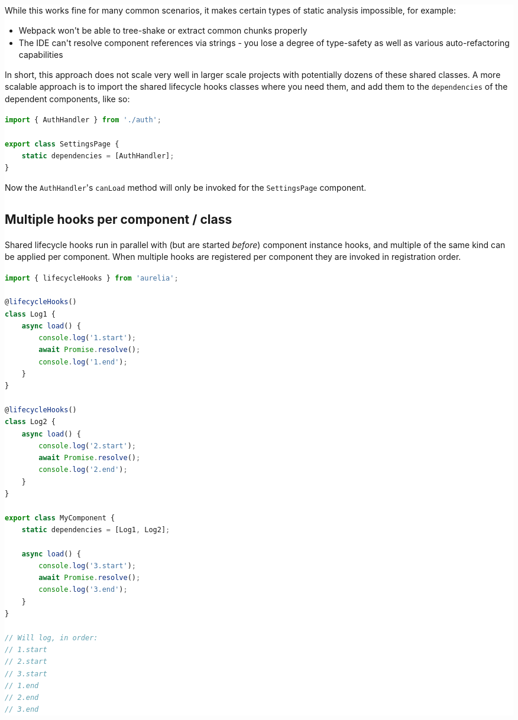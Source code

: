 While this works fine for many common scenarios, it makes certain types of static analysis impossible, for example:

* Webpack won't be able to tree-shake or extract common chunks properly
* The IDE can't resolve component references via strings - you lose a degree of type-safety as well as various auto-refactoring capabilities

In short, this approach does not scale very well in larger scale projects with potentially dozens of these shared classes. A more scalable approach is to import the shared lifecycle hooks classes where you need them, and add them to the `dependencies` of the dependent components, like so:

```typescript
import { AuthHandler } from './auth';

export class SettingsPage {
    static dependencies = [AuthHandler];
}
```

Now the `AuthHandler`'s `canLoad` method will only be invoked for the `SettingsPage` component.

## Multiple hooks per component / class

Shared lifecycle hooks run in parallel with \(but are started _before_\) component instance hooks, and multiple of the same kind can be applied per component. When multiple hooks are registered per component they are invoked in registration order.

```typescript
import { lifecycleHooks } from 'aurelia';

@lifecycleHooks()
class Log1 {
    async load() {
        console.log('1.start');
        await Promise.resolve();
        console.log('1.end');
    }
}

@lifecycleHooks()
class Log2 {
    async load() {
        console.log('2.start');
        await Promise.resolve();
        console.log('2.end');
    }
}

export class MyComponent {
    static dependencies = [Log1, Log2];
    
    async load() {
        console.log('3.start');
        await Promise.resolve();
        console.log('3.end');
    }
}

// Will log, in order:
// 1.start
// 2.start
// 3.start
// 1.end
// 2.end
// 3.end
```
